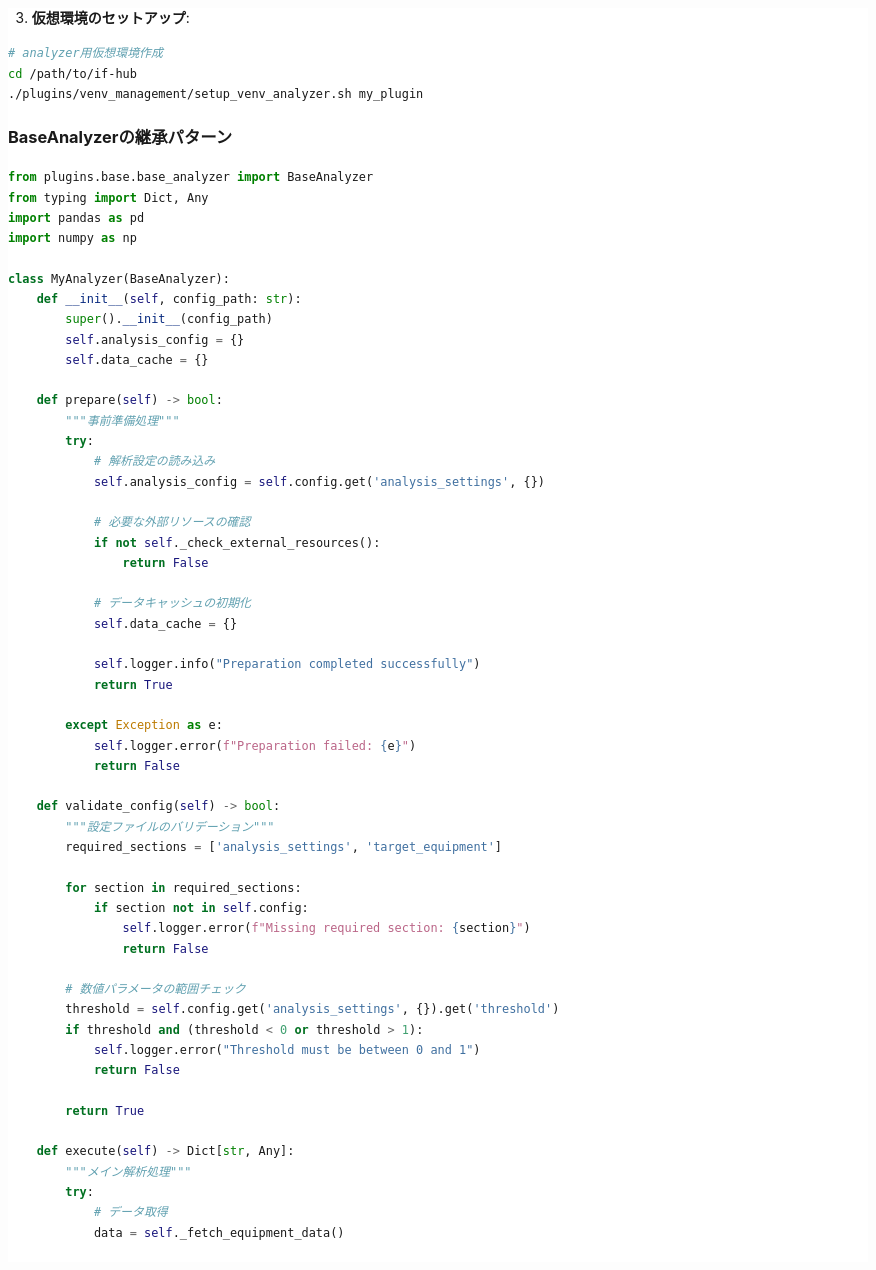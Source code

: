 3. **仮想環境のセットアップ**:
```bash
# analyzer用仮想環境作成
cd /path/to/if-hub
./plugins/venv_management/setup_venv_analyzer.sh my_plugin
```

### BaseAnalyzerの継承パターン

```python
from plugins.base.base_analyzer import BaseAnalyzer
from typing import Dict, Any
import pandas as pd
import numpy as np

class MyAnalyzer(BaseAnalyzer):
    def __init__(self, config_path: str):
        super().__init__(config_path)
        self.analysis_config = {}
        self.data_cache = {}
    
    def prepare(self) -> bool:
        """事前準備処理"""
        try:
            # 解析設定の読み込み
            self.analysis_config = self.config.get('analysis_settings', {})
            
            # 必要な外部リソースの確認
            if not self._check_external_resources():
                return False
            
            # データキャッシュの初期化
            self.data_cache = {}
            
            self.logger.info("Preparation completed successfully")
            return True
            
        except Exception as e:
            self.logger.error(f"Preparation failed: {e}")
            return False
    
    def validate_config(self) -> bool:
        """設定ファイルのバリデーション"""
        required_sections = ['analysis_settings', 'target_equipment']
        
        for section in required_sections:
            if section not in self.config:
                self.logger.error(f"Missing required section: {section}")
                return False
        
        # 数値パラメータの範囲チェック
        threshold = self.config.get('analysis_settings', {}).get('threshold')
        if threshold and (threshold < 0 or threshold > 1):
            self.logger.error("Threshold must be between 0 and 1")
            return False
        
        return True
    
    def execute(self) -> Dict[str, Any]:
        """メイン解析処理"""
        try:
            # データ取得
            data = self._fetch_equipment_data()
            
```